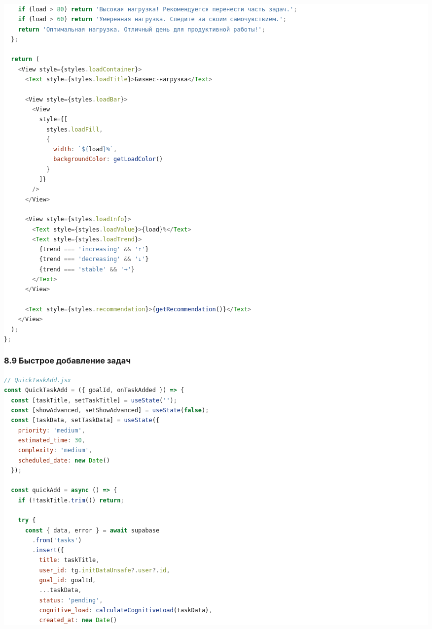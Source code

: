 ```javascript
    if (load > 80) return 'Высокая нагрузка! Рекомендуется перенести часть задач.';
    if (load > 60) return 'Умеренная нагрузка. Следите за своим самочувствием.';
    return 'Оптимальная нагрузка. Отличный день для продуктивной работы!';
  };

  return (
    <View style={styles.loadContainer}>
      <Text style={styles.loadTitle}>Бизнес-нагрузка</Text>
      
      <View style={styles.loadBar}>
        <View 
          style={[
            styles.loadFill,
            { 
              width: `${load}%`, 
              backgroundColor: getLoadColor()
            }
          ]} 
        />
      </View>
      
      <View style={styles.loadInfo}>
        <Text style={styles.loadValue}>{load}%</Text>
        <Text style={styles.loadTrend}>
          {trend === 'increasing' && '↑'}
          {trend === 'decreasing' && '↓'}
          {trend === 'stable' && '→'}
        </Text>
      </View>
      
      <Text style={styles.recommendation}>{getRecommendation()}</Text>
    </View>
  );
};
```

### 8.9 Быстрое добавление задач
```javascript
// QuickTaskAdd.jsx
const QuickTaskAdd = ({ goalId, onTaskAdded }) => {
  const [taskTitle, setTaskTitle] = useState('');
  const [showAdvanced, setShowAdvanced] = useState(false);
  const [taskData, setTaskData] = useState({
    priority: 'medium',
    estimated_time: 30,
    complexity: 'medium',
    scheduled_date: new Date()
  });

  const quickAdd = async () => {
    if (!taskTitle.trim()) return;

    try {
      const { data, error } = await supabase
        .from('tasks')
        .insert({
          title: taskTitle,
          user_id: tg.initDataUnsafe?.user?.id,
          goal_id: goalId,
          ...taskData,
          status: 'pending',
          cognitive_load: calculateCognitiveLoad(taskData),
          created_at: new Date()
```